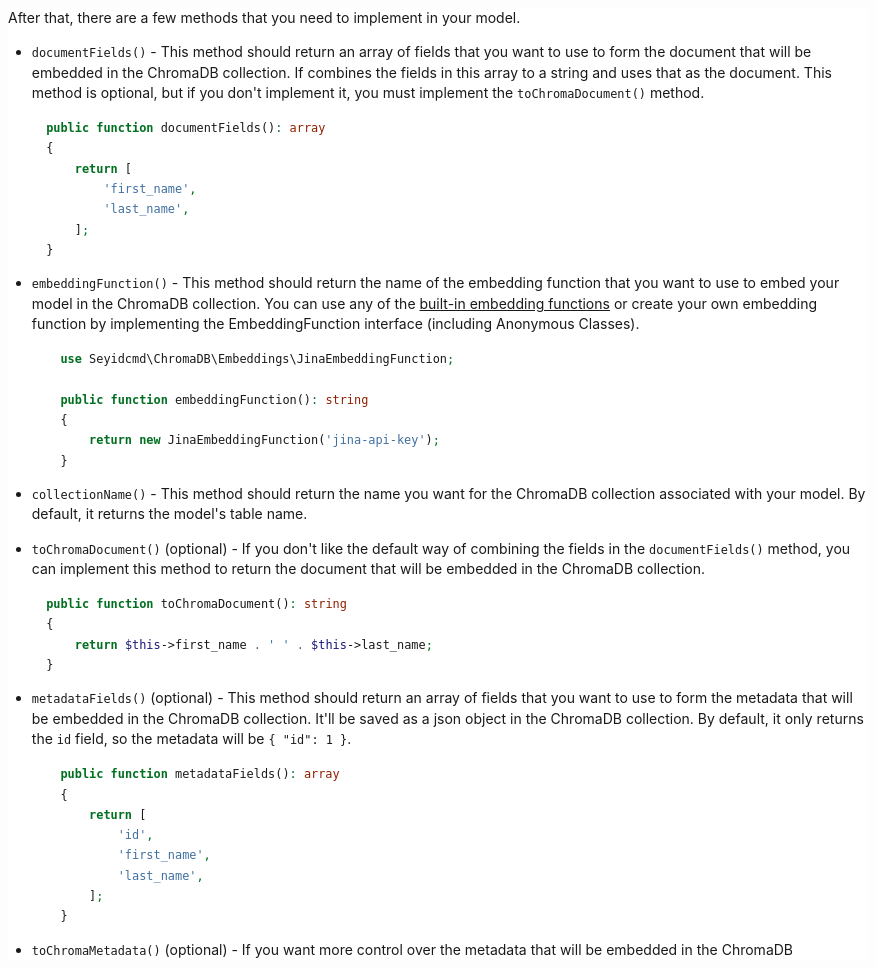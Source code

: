 After that, there are a few methods that you need to implement in your model.

- `documentFields()` - This method should return an array of fields that you want to use to form the document that will
  be embedded in the ChromaDB collection. If combines the fields in this array to a string and uses that as the
  document. This method is optional, but if you don't implement it, you must implement the `toChromaDocument()` method.
  ```php
    public function documentFields(): array
    {
        return [
            'first_name',
            'last_name',
        ];
    }
    ```

- `embeddingFunction()` - This method should return the name of the embedding function that you want to use to embed
  your model in the ChromaDB collection. You can use any of
  the [built-in embedding functions](https://github.com/CodeWithKyrian/chromadb-php?tab=readme-ov-file#passing-in-embedding-function)
  or create your own embedding function by implementing the EmbeddingFunction interface (including Anonymous Classes).
    ```php
        use Seyidcmd\ChromaDB\Embeddings\JinaEmbeddingFunction;
  
        public function embeddingFunction(): string
        {
            return new JinaEmbeddingFunction('jina-api-key');
        }
    ```
- `collectionName()` - This method should return the name you want for the ChromaDB collection associated with your
  model. By default, it returns the model's table name.
- `toChromaDocument()` (optional) - If you don't like the default way of combining the fields in the `documentFields()`
  method, you can implement this method to return the document that will be embedded in the ChromaDB collection.
  ```php
    public function toChromaDocument(): string
    {
        return $this->first_name . ' ' . $this->last_name;
    }
    ```
- `metadataFields()` (optional) - This method should return an array of fields that you want to use to form the metadata
  that will be embedded in the ChromaDB collection. It'll be saved as a json object in the ChromaDB collection. By
  default, it only returns the `id` field, so the metadata will be `{ "id": 1 }`.
    ```php
        public function metadataFields(): array
        {
            return [
                'id',
                'first_name',
                'last_name',
            ];
        }
    ```
- `toChromaMetadata()` (optional) - If you want more control over the metadata that will be embedded in the ChromaDB
  ```